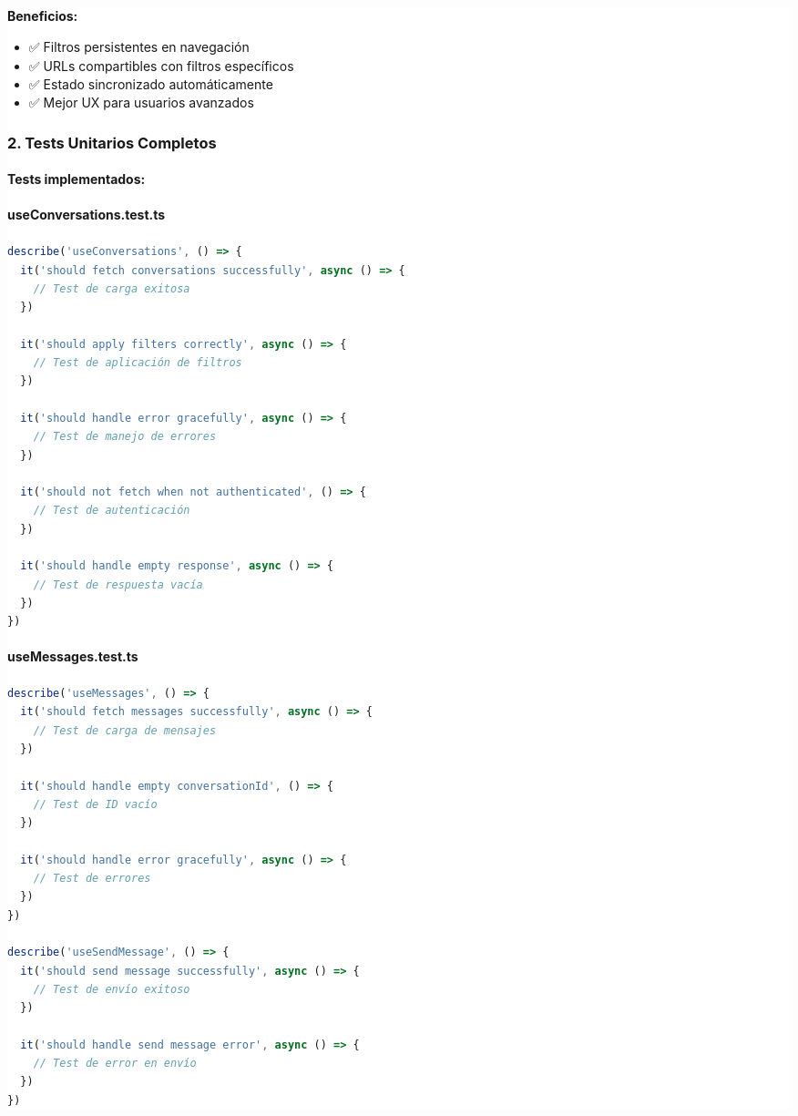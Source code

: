 ```typescript
```

**Beneficios:**
- ✅ Filtros persistentes en navegación
- ✅ URLs compartibles con filtros específicos
- ✅ Estado sincronizado automáticamente
- ✅ Mejor UX para usuarios avanzados

### 2. Tests Unitarios Completos

**Tests implementados:**

#### useConversations.test.ts
```typescript
describe('useConversations', () => {
  it('should fetch conversations successfully', async () => {
    // Test de carga exitosa
  })

  it('should apply filters correctly', async () => {
    // Test de aplicación de filtros
  })

  it('should handle error gracefully', async () => {
    // Test de manejo de errores
  })

  it('should not fetch when not authenticated', () => {
    // Test de autenticación
  })

  it('should handle empty response', async () => {
    // Test de respuesta vacía
  })
})
```

#### useMessages.test.ts
```typescript
describe('useMessages', () => {
  it('should fetch messages successfully', async () => {
    // Test de carga de mensajes
  })

  it('should handle empty conversationId', () => {
    // Test de ID vacío
  })

  it('should handle error gracefully', async () => {
    // Test de errores
  })
})

describe('useSendMessage', () => {
  it('should send message successfully', async () => {
    // Test de envío exitoso
  })

  it('should handle send message error', async () => {
    // Test de error en envío
  })
})
```
